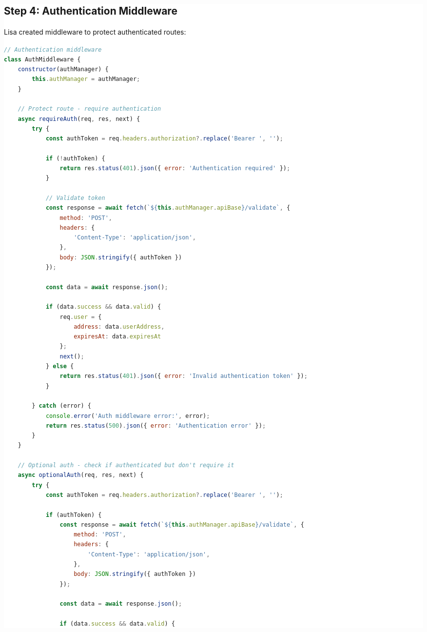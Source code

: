 ## Step 4: Authentication Middleware

Lisa created middleware to protect authenticated routes:

```javascript
// Authentication middleware
class AuthMiddleware {
    constructor(authManager) {
        this.authManager = authManager;
    }
    
    // Protect route - require authentication
    async requireAuth(req, res, next) {
        try {
            const authToken = req.headers.authorization?.replace('Bearer ', '');
            
            if (!authToken) {
                return res.status(401).json({ error: 'Authentication required' });
            }
            
            // Validate token
            const response = await fetch(`${this.authManager.apiBase}/validate`, {
                method: 'POST',
                headers: {
                    'Content-Type': 'application/json',
                },
                body: JSON.stringify({ authToken })
            });
            
            const data = await response.json();
            
            if (data.success && data.valid) {
                req.user = {
                    address: data.userAddress,
                    expiresAt: data.expiresAt
                };
                next();
            } else {
                return res.status(401).json({ error: 'Invalid authentication token' });
            }
            
        } catch (error) {
            console.error('Auth middleware error:', error);
            return res.status(500).json({ error: 'Authentication error' });
        }
    }
    
    // Optional auth - check if authenticated but don't require it
    async optionalAuth(req, res, next) {
        try {
            const authToken = req.headers.authorization?.replace('Bearer ', '');
            
            if (authToken) {
                const response = await fetch(`${this.authManager.apiBase}/validate`, {
                    method: 'POST',
                    headers: {
                        'Content-Type': 'application/json',
                    },
                    body: JSON.stringify({ authToken })
                });
                
                const data = await response.json();
                
                if (data.success && data.valid) {
```